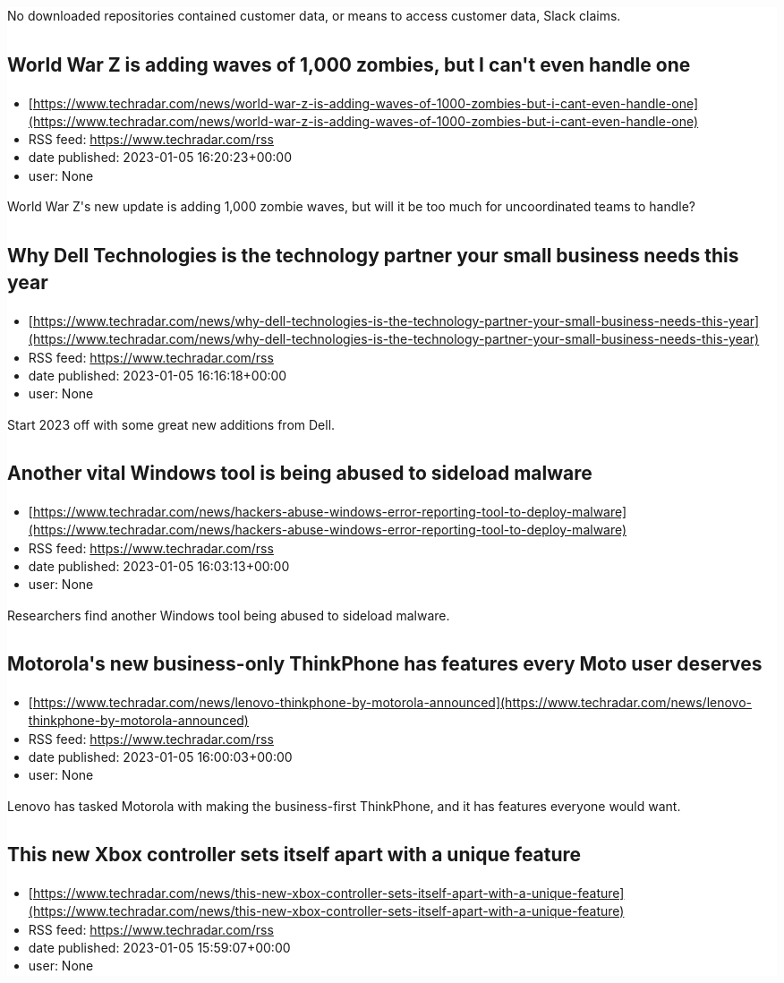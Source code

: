 No downloaded repositories contained customer data, or means to access customer data, Slack claims.

## World War Z is adding waves of 1,000 zombies, but I can't even handle one
 - [https://www.techradar.com/news/world-war-z-is-adding-waves-of-1000-zombies-but-i-cant-even-handle-one](https://www.techradar.com/news/world-war-z-is-adding-waves-of-1000-zombies-but-i-cant-even-handle-one)
 - RSS feed: https://www.techradar.com/rss
 - date published: 2023-01-05 16:20:23+00:00
 - user: None

World War Z's new update is adding 1,000 zombie waves, but will it be too much for uncoordinated teams to handle?

## Why Dell Technologies is the technology partner your small business needs this year
 - [https://www.techradar.com/news/why-dell-technologies-is-the-technology-partner-your-small-business-needs-this-year](https://www.techradar.com/news/why-dell-technologies-is-the-technology-partner-your-small-business-needs-this-year)
 - RSS feed: https://www.techradar.com/rss
 - date published: 2023-01-05 16:16:18+00:00
 - user: None

Start 2023 off with some great new additions from Dell.

## Another vital Windows tool is being abused to sideload malware
 - [https://www.techradar.com/news/hackers-abuse-windows-error-reporting-tool-to-deploy-malware](https://www.techradar.com/news/hackers-abuse-windows-error-reporting-tool-to-deploy-malware)
 - RSS feed: https://www.techradar.com/rss
 - date published: 2023-01-05 16:03:13+00:00
 - user: None

Researchers find another Windows tool being abused to sideload malware.

## Motorola's new business-only ThinkPhone has features every Moto user deserves
 - [https://www.techradar.com/news/lenovo-thinkphone-by-motorola-announced](https://www.techradar.com/news/lenovo-thinkphone-by-motorola-announced)
 - RSS feed: https://www.techradar.com/rss
 - date published: 2023-01-05 16:00:03+00:00
 - user: None

Lenovo has tasked Motorola with making the business-first ThinkPhone, and it has features everyone would want.

## This new Xbox controller sets itself apart with a unique feature
 - [https://www.techradar.com/news/this-new-xbox-controller-sets-itself-apart-with-a-unique-feature](https://www.techradar.com/news/this-new-xbox-controller-sets-itself-apart-with-a-unique-feature)
 - RSS feed: https://www.techradar.com/rss
 - date published: 2023-01-05 15:59:07+00:00
 - user: None
